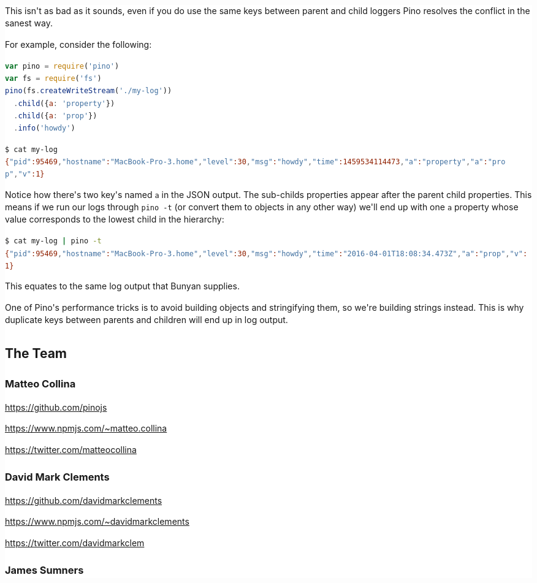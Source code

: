 This isn't as bad as it sounds, even if you do use the same keys between
parent and child loggers Pino resolves the conflict in the sanest way.

For example, consider the following:

```js
var pino = require('pino')
var fs = require('fs')
pino(fs.createWriteStream('./my-log'))
  .child({a: 'property'})
  .child({a: 'prop'})
  .info('howdy')
```

```sh
$ cat my-log
{"pid":95469,"hostname":"MacBook-Pro-3.home","level":30,"msg":"howdy","time":1459534114473,"a":"property","a":"prop","v":1}
```

Notice how there's two key's named `a` in the JSON output. The sub-childs properties
appear after the parent child properties. This means if we run our logs through `pino -t` (or convert them to objects in any other way) we'll end up with one `a` property whose value corresponds to the lowest child in the hierarchy:

```sh
$ cat my-log | pino -t
{"pid":95469,"hostname":"MacBook-Pro-3.home","level":30,"msg":"howdy","time":"2016-04-01T18:08:34.473Z","a":"prop","v":1}
```

This equates to the same log output that Bunyan supplies.

One of Pino's performance tricks is to avoid building objects and stringifying
them, so we're building strings instead. This is why duplicate keys between
parents and children will end up in log output.

<a name="team"></a>
## The Team

### Matteo Collina

<https://github.com/pinojs>

<https://www.npmjs.com/~matteo.collina>

<https://twitter.com/matteocollina>

### David Mark Clements

<https://github.com/davidmarkclements>

<https://www.npmjs.com/~davidmarkclements>

<https://twitter.com/davidmarkclem>

### James Sumners

